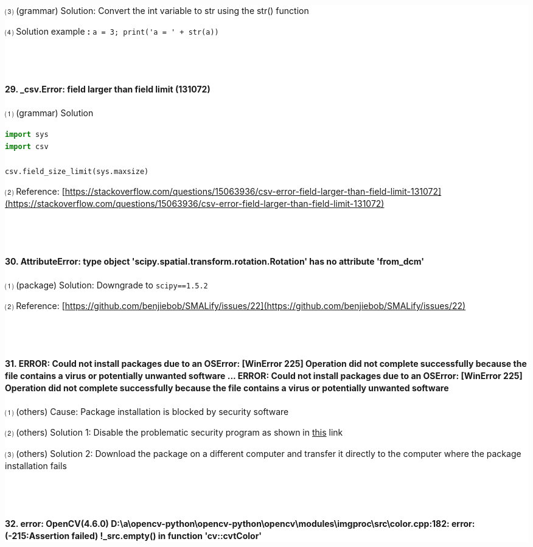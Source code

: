 ⑶ (grammar) Solution: Convert the int variable to str using the str() function

⑷ Solution example **:** `a = 3; print('a = ' + str(a))`

<br>

<br>

#### **29. \_csv.Error: field larger than field limit (131072)**

⑴ (grammar) Solution

```python
import sys
import csv

csv.field_size_limit(sys.maxsize)
```

⑵ Reference: [https://stackoverflow.com/questions/15063936/csv-error-field-larger-than-field-limit-131072](https://stackoverflow.com/questions/15063936/csv-error-field-larger-than-field-limit-131072)

<br>

<br>

#### **30. AttributeError: type object 'scipy.spatial.transform.rotation.Rotation' has no attribute 'from\_dcm'**

⑴ (package) Solution: Downgrade to `scipy==1.5.2`

⑵ Reference: [https://github.com/benjiebob/SMALify/issues/22](https://github.com/benjiebob/SMALify/issues/22)

<br>

<br>

#### **31. ERROR: Could not install packages due to an OSError: \[WinError 225\] Operation did not complete successfully because the file contains a virus or potentially unwanted software ... ERROR: Could not install packages due to an OSError: \[WinError 225\] Operation did not complete successfully because the file contains a virus or potentially unwanted software**

⑴ (others) Cause: Package installation is blocked by security software

⑵ (others) Solution 1: Disable the problematic security program as shown in [this](https://softwarekeep.com/help-center/operation-did-not-complete-successfully-because-the-file-contains-a-virus) link

⑶ (others) Solution 2: Download the package on a different computer and transfer it directly to the computer where the package installation fails

<br>

<br>

#### **32. error: OpenCV(4.6.0) D:\\a\\opencv-python\\opencv-python\\opencv\\modules\\imgproc\\src\\color.cpp:182: error: (-215:Assertion failed) !\_src.empty() in function 'cv::cvtColor'**
